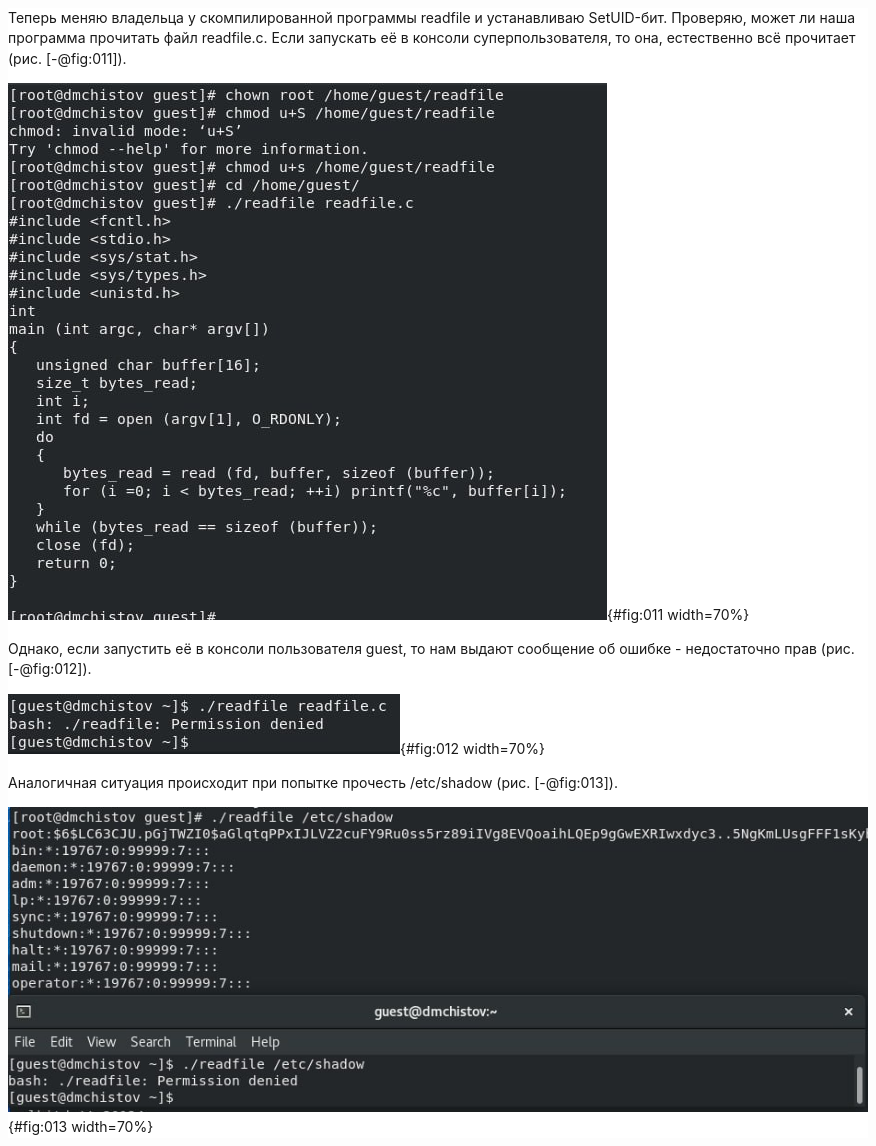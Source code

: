 Теперь меняю владельца у скомпилированной программы readfile и устанавливаю SetUID-бит. Проверяю, может ли наша программа прочитать файл readfile.c. Если запускать её в консоли суперпользователя, то она, естественно всё прочитает (рис. [-@fig:011]).

![Попытка прочесть readfile.c программой от лица суперпользователя](image/IMG_011.jpg){#fig:011 width=70%}

Однако, если запустить её в консоли пользователя guest, то нам выдают сообщение об ошибке - недостаточно прав (рис. [-@fig:012]).

![Попытка прочесть readfile.c программой от лица guest](image/IMG_012.jpg){#fig:012 width=70%}

Аналогичная ситуация происходит при попытке прочесть /etc/shadow (рис. [-@fig:013]).

![Попытка прочесть /etc/shadow программой](image/IMG_013.jpg){#fig:013 width=70%}
